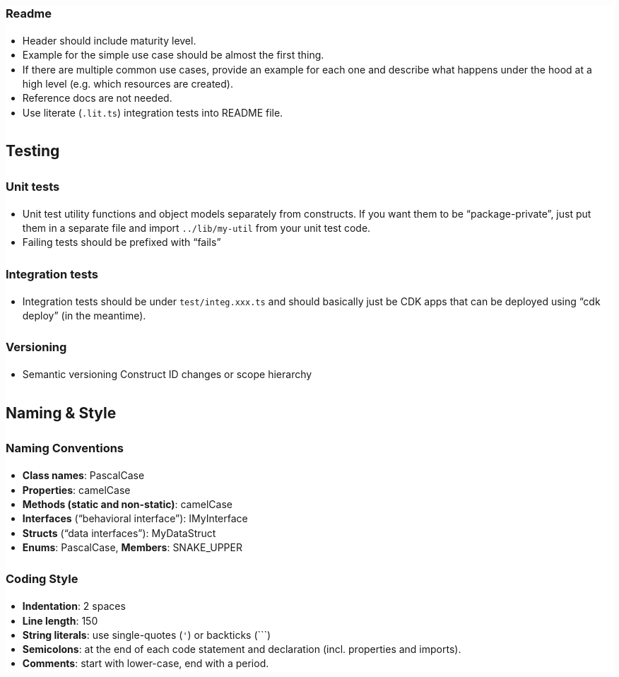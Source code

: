 ### Readme

* Header should include maturity level.
* Example for the simple use case should be almost the first thing.
* If there are multiple common use cases, provide an example for each one and
  describe what happens under the hood at a high level
  (e.g. which resources are created).
* Reference docs are not needed.
* Use literate (`.lit.ts`) integration tests into README file.

## Testing

### Unit tests

* Unit test utility functions and object models separately from constructs. If
  you want them to be “package-private”, just put them in a separate file and
  import `../lib/my-util` from your unit test code.
* Failing tests should be prefixed with “fails”

### Integration tests

* Integration tests should be under `test/integ.xxx.ts` and should basically
  just be CDK apps that can be deployed using “cdk deploy” (in the meantime).

### Versioning

* Semantic versioning Construct ID changes or scope hierarchy

## Naming & Style

### Naming Conventions

* **Class names**: PascalCase
* **Properties**: camelCase
* **Methods (static and non-static)**: camelCase
* **Interfaces** (“behavioral interface”): IMyInterface
* **Structs** (“data interfaces”): MyDataStruct
* **Enums**: PascalCase, **Members**: SNAKE_UPPER

### Coding Style

* **Indentation**: 2 spaces
* **Line length**: 150
* **String literals**: use single-quotes (`'`) or backticks (```)
* **Semicolons**: at the end of each code statement and declaration
  (incl. properties and imports).
* **Comments**: start with lower-case, end with a period.
